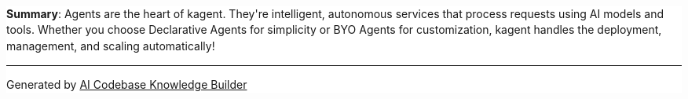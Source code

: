 **Summary**: Agents are the heart of kagent. They're intelligent, autonomous services that process requests using AI models and tools. Whether you choose Declarative Agents for simplicity or BYO Agents for customization, kagent handles the deployment, management, and scaling automatically!

---

Generated by [AI Codebase Knowledge Builder](https://github.com/The-Pocket/Tutorial-Codebase-Knowledge)